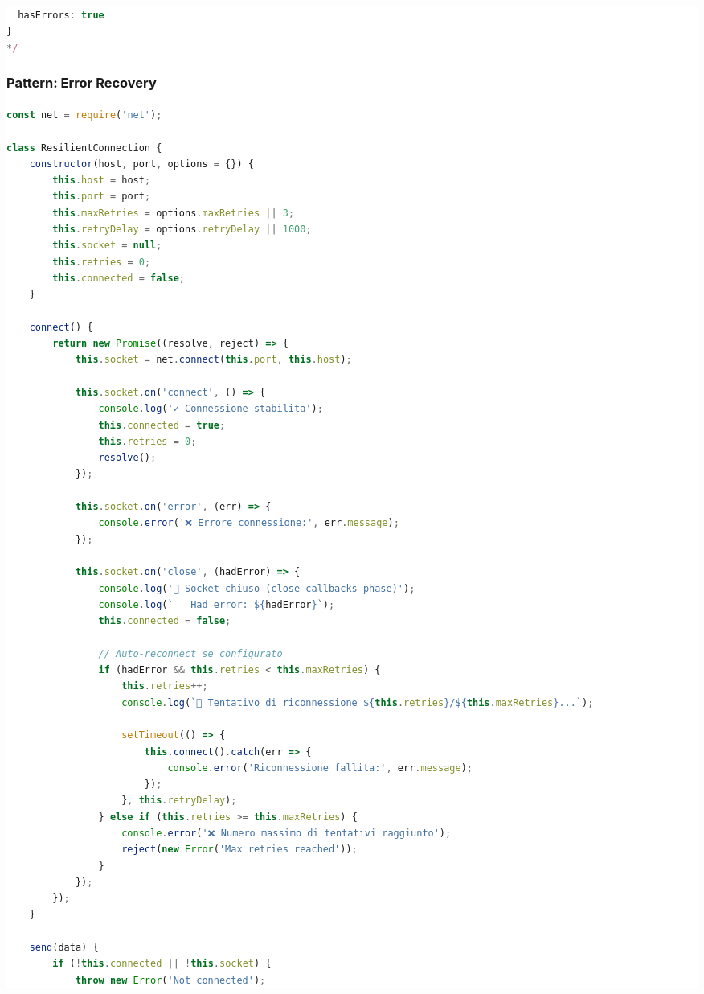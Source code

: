 ```javascript
  hasErrors: true
}
*/
```

### Pattern: Error Recovery

```javascript
const net = require('net');

class ResilientConnection {
    constructor(host, port, options = {}) {
        this.host = host;
        this.port = port;
        this.maxRetries = options.maxRetries || 3;
        this.retryDelay = options.retryDelay || 1000;
        this.socket = null;
        this.retries = 0;
        this.connected = false;
    }
    
    connect() {
        return new Promise((resolve, reject) => {
            this.socket = net.connect(this.port, this.host);
            
            this.socket.on('connect', () => {
                console.log('✓ Connessione stabilita');
                this.connected = true;
                this.retries = 0;
                resolve();
            });
            
            this.socket.on('error', (err) => {
                console.error('❌ Errore connessione:', err.message);
            });
            
            this.socket.on('close', (hadError) => {
                console.log('🔌 Socket chiuso (close callbacks phase)');
                console.log(`   Had error: ${hadError}`);
                this.connected = false;
                
                // Auto-reconnect se configurato
                if (hadError && this.retries < this.maxRetries) {
                    this.retries++;
                    console.log(`🔄 Tentativo di riconnessione ${this.retries}/${this.maxRetries}...`);
                    
                    setTimeout(() => {
                        this.connect().catch(err => {
                            console.error('Riconnessione fallita:', err.message);
                        });
                    }, this.retryDelay);
                } else if (this.retries >= this.maxRetries) {
                    console.error('❌ Numero massimo di tentativi raggiunto');
                    reject(new Error('Max retries reached'));
                }
            });
        });
    }
    
    send(data) {
        if (!this.connected || !this.socket) {
            throw new Error('Not connected');
```